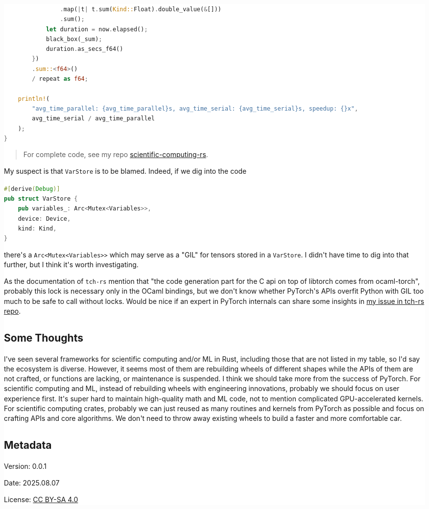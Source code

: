 ```rust
                .map(|t| t.sum(Kind::Float).double_value(&[]))
                .sum();
            let duration = now.elapsed();
            black_box(_sum);
            duration.as_secs_f64()
        })
        .sum::<f64>()
        / repeat as f64;

    println!(
        "avg_time_parallel: {avg_time_parallel}s, avg_time_serial: {avg_time_serial}s, speedup: {}x",
        avg_time_serial / avg_time_parallel
    );
}
```

> For complete code, see my repo [scientific-computing-rs](https://github.com/ifsheldon/scientific-computing-rs).

My suspect is that `VarStore` is to be blamed. Indeed, if we dig into the code

```rust
#[derive(Debug)]
pub struct VarStore {
    pub variables_: Arc<Mutex<Variables>>,
    device: Device,
    kind: Kind,
}
```

there's a `Arc<Mutex<Variables>>` which may serve as a "GIL" for tensors stored in a `VarStore`. I didn't have time to dig into that further, but I think it's worth investigating. 

As the documentation of `tch-rs` mention that "the code generation part for the C api on top of libtorch comes from ocaml-torch", probably this lock is necessary only in the OCaml bindings, but we don't know whether PyTorch's APIs overfit Python with GIL too much to be safe to call without locks. Would be nice if an expert in PyTorch internals can share some insights in [my issue in tch-rs repo](https://github.com/LaurentMazare/tch-rs/issues/966).

## Some Thoughts

I've seen several frameworks for scientific computing and/or ML in Rust, including those that are not listed in my table, so I'd say the ecosystem is diverse. However, it seems most of them are rebuilding wheels of different shapes while the APIs of them are not crafted, or functions are lacking, or maintenance is suspended. I think we should take more from the success of PyTorch. For scientific computing and ML, instead of rebuilding wheels with engineering innovations, probably we should focus on user experience first. It's super hard to maintain high-quality math and ML code, not to mention complicated GPU-accelerated kernels. For scientific computing crates, probably we can just reused as many routines and kernels from PyTorch as possible and focus on crafting APIs and core algorithms. We don't need to throw away existing wheels to build a faster and more comfortable car.


## Metadata

Version: 0.0.1

Date: 2025.08.07

License: [CC BY-SA 4.0](https://creativecommons.org/licenses/by-sa/4.0/)